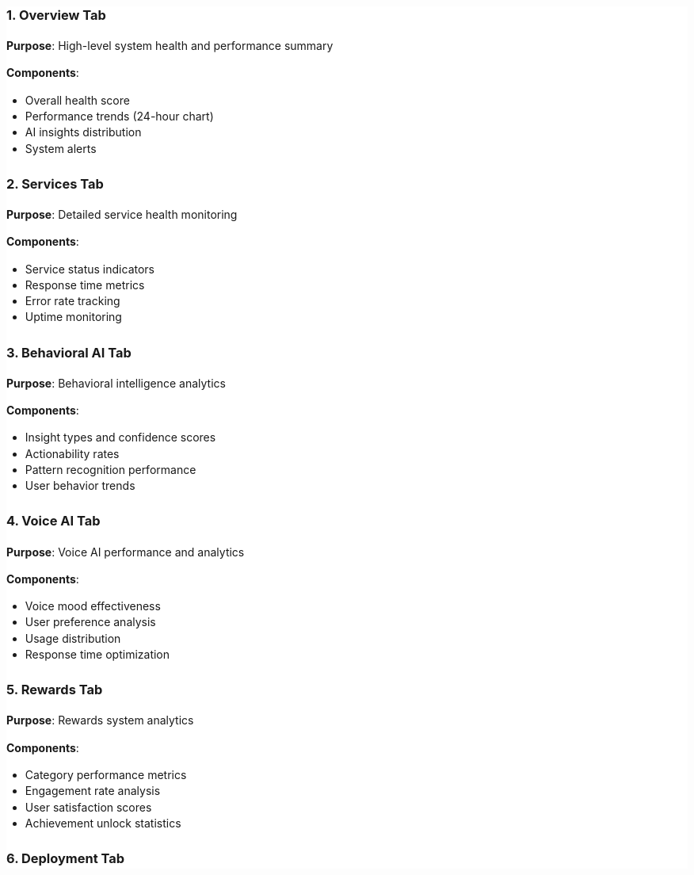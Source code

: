 ### 1. Overview Tab

**Purpose**: High-level system health and performance summary

**Components**:

- Overall health score
- Performance trends (24-hour chart)
- AI insights distribution
- System alerts

### 2. Services Tab

**Purpose**: Detailed service health monitoring

**Components**:

- Service status indicators
- Response time metrics
- Error rate tracking
- Uptime monitoring

### 3. Behavioral AI Tab

**Purpose**: Behavioral intelligence analytics

**Components**:

- Insight types and confidence scores
- Actionability rates
- Pattern recognition performance
- User behavior trends

### 4. Voice AI Tab

**Purpose**: Voice AI performance and analytics

**Components**:

- Voice mood effectiveness
- User preference analysis
- Usage distribution
- Response time optimization

### 5. Rewards Tab

**Purpose**: Rewards system analytics

**Components**:

- Category performance metrics
- Engagement rate analysis
- User satisfaction scores
- Achievement unlock statistics

### 6. Deployment Tab
